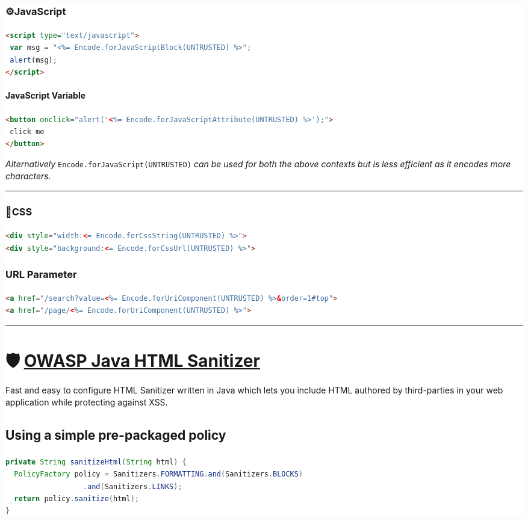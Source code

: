 ### ⚙️JavaScript

```html
<script type="text/javascript">
 var msg = "<%= Encode.forJavaScriptBlock(UNTRUSTED) %>";
 alert(msg);
</script>
```

#### JavaScript Variable

```html
<button onclick="alert('<%= Encode.forJavaScriptAttribute(UNTRUSTED) %>');">
 click me
</button>
```

_Alternatively_ `Encode.forJavaScript(UNTRUSTED)` _can be used for both
the above contexts but is less efficient as it encodes more characters._


---

### 🎨CSS

```html
<div style="width:<= Encode.forCssString(UNTRUSTED) %>">
<div style="background:<= Encode.forCssUrl(UNTRUSTED) %>">
```

### URL Parameter

```html
<a href="/search?value=<%= Encode.forUriComponent(UNTRUSTED) %>&order=1#top">
<a href="/page/<%= Encode.forUriComponent(UNTRUSTED) %>">
```


---

# 🛡️ [OWASP Java HTML Sanitizer](https://wiki.owasp.org/index.php/OWASP_Java_HTML_Sanitizer_Project)

Fast and easy to configure HTML Sanitizer written in Java which lets you
include HTML authored by third-parties in your web application while
protecting against XSS.

## Using a simple pre-packaged policy

```java
private String sanitizeHtml(String html) {
  PolicyFactory policy = Sanitizers.FORMATTING.and(Sanitizers.BLOCKS)
                  .and(Sanitizers.LINKS);
  return policy.sanitize(html);
}
```
